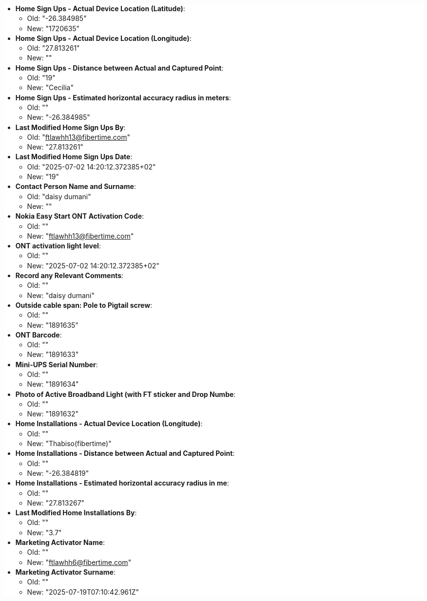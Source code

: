 - **Home Sign Ups - Actual Device Location (Latitude)**:
  - Old: "-26.384985"
  - New: "1720635"
- **Home Sign Ups - Actual Device Location (Longitude)**:
  - Old: "27.813261"
  - New: ""
- **Home Sign Ups - Distance between Actual and Captured Point**:
  - Old: "19"
  - New: "Cecilia"
- **Home Sign Ups - Estimated horizontal accuracy radius in meters**:
  - Old: ""
  - New: "-26.384985"
- **Last Modified Home Sign Ups By**:
  - Old: "ftlawhh13@fibertime.com"
  - New: "27.813261"
- **Last Modified Home Sign Ups Date**:
  - Old: "2025-07-02 14:20:12.372385+02"
  - New: "19"
- **Contact Person Name and Surname**:
  - Old: "daisy dumani"
  - New: ""
- **Nokia Easy Start ONT Activation Code**:
  - Old: ""
  - New: "ftlawhh13@fibertime.com"
- **ONT activation light level**:
  - Old: ""
  - New: "2025-07-02 14:20:12.372385+02"
- **Record any Relevant Comments**:
  - Old: ""
  - New: "daisy dumani"
- **Outside cable span: Pole to Pigtail screw**:
  - Old: ""
  - New: "1891635"
- **ONT Barcode**:
  - Old: ""
  - New: "1891633"
- **Mini-UPS Serial Number**:
  - Old: ""
  - New: "1891634"
- **Photo of Active Broadband Light (with FT sticker and Drop Numbe**:
  - Old: ""
  - New: "1891632"
- **Home Installations - Actual Device Location (Longitude)**:
  - Old: ""
  - New: "Thabiso(fibertime)"
- **Home Installations - Distance between Actual and Captured Point**:
  - Old: ""
  - New: "-26.384819"
- **Home Installations - Estimated horizontal accuracy radius in me**:
  - Old: ""
  - New: "27.813267"
- **Last Modified Home Installations By**:
  - Old: ""
  - New: "3.7"
- **Marketing Activator Name**:
  - Old: ""
  - New: "ftlawhh6@fibertime.com"
- **Marketing Activator Surname**:
  - Old: ""
  - New: "2025-07-19T07:10:42.961Z"
